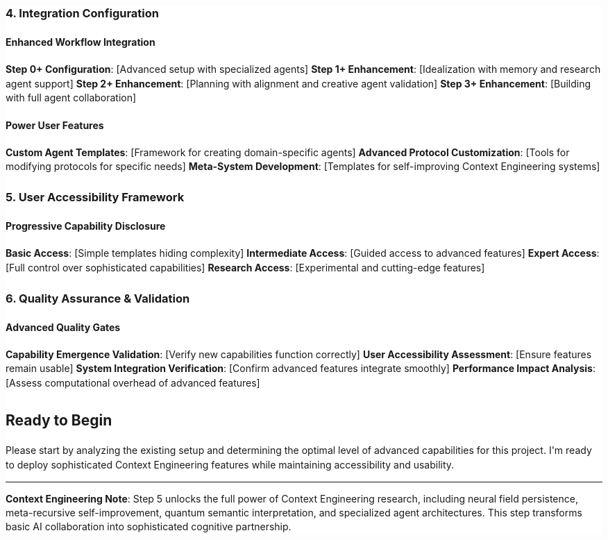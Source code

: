 ### 4. Integration Configuration

#### Enhanced Workflow Integration
**Step 0+ Configuration**: [Advanced setup with specialized agents]
**Step 1+ Enhancement**: [Idealization with memory and research agent support]
**Step 2+ Enhancement**: [Planning with alignment and creative agent validation]
**Step 3+ Enhancement**: [Building with full agent collaboration]

#### Power User Features
**Custom Agent Templates**: [Framework for creating domain-specific agents]
**Advanced Protocol Customization**: [Tools for modifying protocols for specific needs]
**Meta-System Development**: [Templates for self-improving Context Engineering systems]

### 5. User Accessibility Framework

#### Progressive Capability Disclosure
**Basic Access**: [Simple templates hiding complexity]
**Intermediate Access**: [Guided access to advanced features]
**Expert Access**: [Full control over sophisticated capabilities]
**Research Access**: [Experimental and cutting-edge features]

### 6. Quality Assurance & Validation

#### Advanced Quality Gates
**Capability Emergence Validation**: [Verify new capabilities function correctly]
**User Accessibility Assessment**: [Ensure features remain usable]
**System Integration Verification**: [Confirm advanced features integrate smoothly]
**Performance Impact Analysis**: [Assess computational overhead of advanced features]

## Ready to Begin

Please start by analyzing the existing setup and determining the optimal level of advanced capabilities for this project. I'm ready to deploy sophisticated Context Engineering features while maintaining accessibility and usability.

---

**Context Engineering Note**: Step 5 unlocks the full power of Context Engineering research, including neural field persistence, meta-recursive self-improvement, quantum semantic interpretation, and specialized agent architectures. This step transforms basic AI collaboration into sophisticated cognitive partnership.